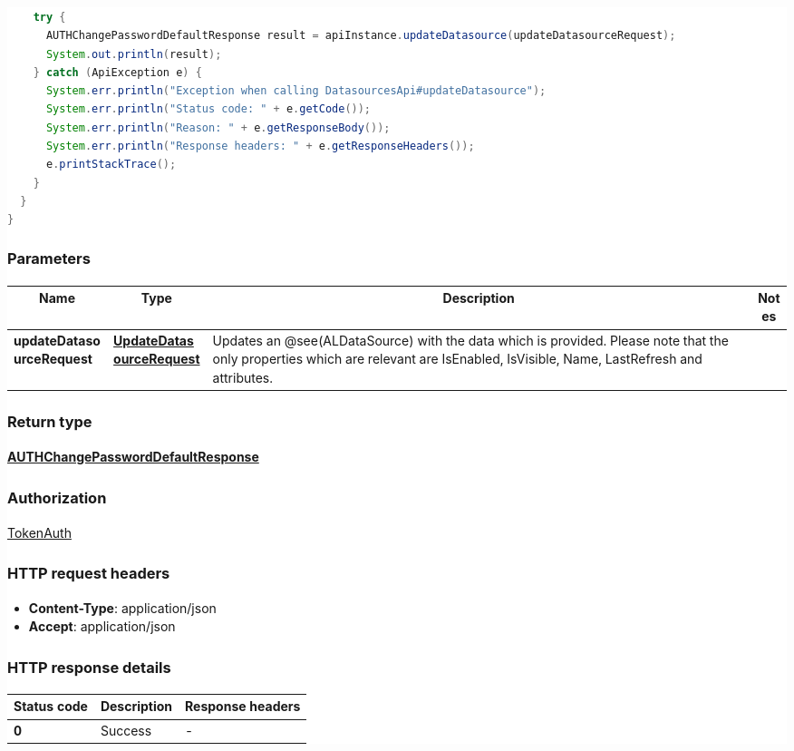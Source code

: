 ```java
    try {
      AUTHChangePasswordDefaultResponse result = apiInstance.updateDatasource(updateDatasourceRequest);
      System.out.println(result);
    } catch (ApiException e) {
      System.err.println("Exception when calling DatasourcesApi#updateDatasource");
      System.err.println("Status code: " + e.getCode());
      System.err.println("Reason: " + e.getResponseBody());
      System.err.println("Response headers: " + e.getResponseHeaders());
      e.printStackTrace();
    }
  }
}
```

### Parameters

| Name | Type | Description  | Notes |
|------------- | ------------- | ------------- | -------------|
| **updateDatasourceRequest** | [**UpdateDatasourceRequest**](UpdateDatasourceRequest.md)| Updates an @see(ALDataSource) with the data which is provided.  Please note that the only properties which are relevant are IsEnabled, IsVisible, Name, LastRefresh and attributes. | |

### Return type

[**AUTHChangePasswordDefaultResponse**](AUTHChangePasswordDefaultResponse.md)

### Authorization

[TokenAuth](../README.md#TokenAuth)

### HTTP request headers

 - **Content-Type**: application/json
 - **Accept**: application/json

### HTTP response details
| Status code | Description | Response headers |
|-------------|-------------|------------------|
| **0** | Success |  -  |

